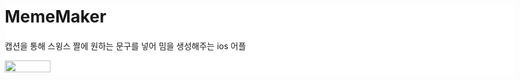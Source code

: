 # MemeMaker
캡션을 통해 스윙스 짤에 원하는 문구를 넣어 밈을 생성해주는 ios 어플

<img src = "https://images.velog.io/images/j00hyun/post/ff725de3-fc93-48f3-a410-d0282c21169b/IMG_1D6C1253FEC2-1.jpeg" width="30%" height="100%">
